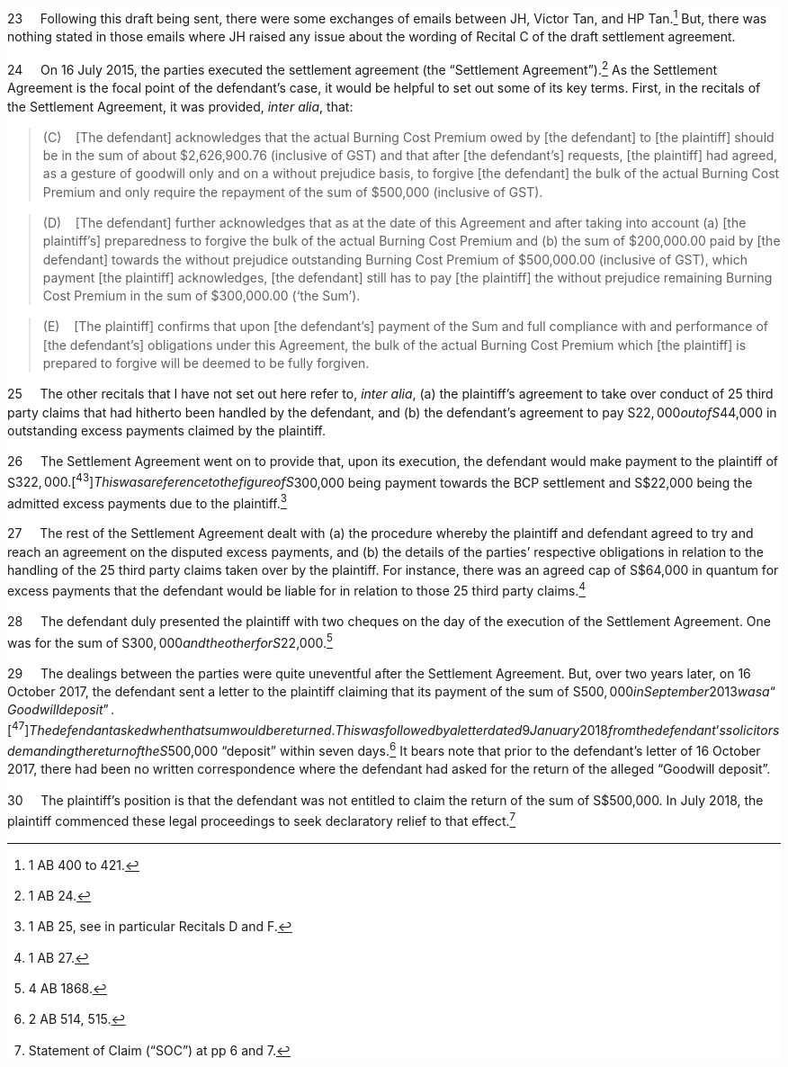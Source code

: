 23     Following this draft being sent, there were some exchanges of emails between JH, Victor Tan, and HP Tan.[^41] But, there was nothing stated in those emails where JH raised any issue about the wording of Recital C of the draft settlement agreement.

24     On 16 July 2015, the parties executed the settlement agreement (the “Settlement Agreement”).[^42] As the Settlement Agreement is the focal point of the defendant’s case, it would be helpful to set out some of its key terms. First, in the recitals of the Settlement Agreement, it was provided, _inter alia_, that:

> (C)    \[The defendant\] acknowledges that the actual Burning Cost Premium owed by \[the defendant\] to \[the plaintiff\] should be in the sum of about $2,626,900.76 (inclusive of GST) and that after \[the defendant’s\] requests, \[the plaintiff\] had agreed, as a gesture of goodwill only and on a without prejudice basis, to forgive \[the defendant\] the bulk of the actual Burning Cost Premium and only require the repayment of the sum of $500,000 (inclusive of GST).

> (D)    \[The defendant\] further acknowledges that as at the date of this Agreement and after taking into account (a) \[the plaintiff’s\] preparedness to forgive the bulk of the actual Burning Cost Premium and (b) the sum of $200,000.00 paid by \[the defendant\] towards the without prejudice outstanding Burning Cost Premium of $500,000.00 (inclusive of GST), which payment \[the plaintiff\] acknowledges, \[the defendant\] still has to pay \[the plaintiff\] the without prejudice remaining Burning Cost Premium in the sum of $300,000.00 (‘the Sum’).

> (E)    \[The plaintiff\] confirms that upon \[the defendant’s\] payment of the Sum and full compliance with and performance of \[the defendant’s\] obligations under this Agreement, the bulk of the actual Burning Cost Premium which \[the plaintiff\] is prepared to forgive will be deemed to be fully forgiven.

25     The other recitals that I have not set out here refer to, _inter alia_, (a) the plaintiff’s agreement to take over conduct of 25 third party claims that had hitherto been handled by the defendant, and (b) the defendant’s agreement to pay S$22,000 out of S$44,000 in outstanding excess payments claimed by the plaintiff.

26     The Settlement Agreement went on to provide that, upon its execution, the defendant would make payment to the plaintiff of S$322,000.[^43] This was a reference to the figure of S$300,000 being payment towards the BCP settlement and S$22,000 being the admitted excess payments due to the plaintiff.[^44]

27     The rest of the Settlement Agreement dealt with (a) the procedure whereby the plaintiff and defendant agreed to try and reach an agreement on the disputed excess payments, and (b) the details of the parties’ respective obligations in relation to the handling of the 25 third party claims taken over by the plaintiff. For instance, there was an agreed cap of S$64,000 in quantum for excess payments that the defendant would be liable for in relation to those 25 third party claims.[^45]

28     The defendant duly presented the plaintiff with two cheques on the day of the execution of the Settlement Agreement. One was for the sum of S$300,000 and the other for S$22,000.[^46]

29     The dealings between the parties were quite uneventful after the Settlement Agreement. But, over two years later, on 16 October 2017, the defendant sent a letter to the plaintiff claiming that its payment of the sum of S$500,000 in September 2013 was a “Goodwill deposit”.[^47] The defendant asked when that sum would be returned. This was followed by a letter dated 9 January 2018 from the defendant’s solicitors demanding the return of the S$500,000 “deposit” within seven days.[^48] It bears note that prior to the defendant’s letter of 16 October 2017, there had been no written correspondence where the defendant had asked for the return of the alleged “Goodwill deposit”.

30     The plaintiff’s position is that the defendant was not entitled to claim the return of the sum of S$500,000. In July 2018, the plaintiff commenced these legal proceedings to seek declaratory relief to that effect.[^49]


[^1]: Defendant’s Opening Statement at \[2\].
[^2]: Defendant’s Closing Submissions (“DCS”) at \[7\].
[^3]: Affidavit of Evidence-in-chief (“AEIC”) of Johnny Harjantho (“JH”) at \[1\].
[^4]: Transcript of 16 June 2020, Page 22, Lines 16 to 19.
[^5]: Transcript of 16 June 2020, Page 5, Lines 5 to 24.
[^6]: JH at \[3\].
[^7]: AEIC of Lim Eng Thiam (“LET”) at \[3\].
[^8]: See LET-1 at p 17.
[^9]: See LET-1 at p 17.
[^10]: See D-1.
[^11]: See in particular LET-1 at p 17.
[^12]: See LET-1 at p 17 under “Premium Structure”.
[^13]: LET-1 at p 16.
[^14]: See ‘LTA will not renew Smart’s taxi service operator licence’, _The Straits Times_, 11 July 2013. See also Transcript of 16 June 2020, Page 5, Lines 5 to 24.
[^15]: See P-1, item 2.
[^16]: See, for instance, 1 AB 74.
[^17]: 1 AB Tab 16.
[^18]: 1 AB 80-82, 1 AB 86
[^19]: See 1 AB 88.
[^20]: 1 AB 80, 1 AB 115.
[^21]: 1 AB 83, 85.
[^22]: 1 AB 85.
[^23]: 1 AB 149.
[^24]: See 1 AB 155 at item 1.
[^25]: 1 AB 156.
[^26]: 1 AB 158, 159.
[^27]: See Transcript of 16 June 2020, Page 91, Lines 4 to 19. See also Transcript of 16 June 2020, Page 96, Lines 2 to 9.
[^28]: 1 AB 175, 176.
[^29]: 4 AB 1848, 1849.
[^30]: 4 AB 1848 to 1851.
[^31]: 1 AB 192.
[^32]: See for example, 1 AB Tabs 45 and 46.
[^33]: 1 AB 222.
[^34]: 1 AB 223.
[^35]: Transcript of 16 June 2020, Page 210, Lines 8 to 10.
[^36]: 1 AB Tab 92.
[^37]: See for instance, 1 AB 355.
[^38]: 1 AB 391.
[^39]: 1 AB 393.
[^40]: 1 AB 393 and 394.
[^41]: 1 AB 400 to 421.
[^42]: 1 AB 24.
[^43]: 1 AB 26.
[^44]: 1 AB 25, see in particular Recitals D and F.
[^45]: 1 AB 27.
[^46]: 4 AB 1868.
[^47]: 2 AB 512, 513.
[^48]: 2 AB 514, 515.
[^49]: Statement of Claim (“SOC”) at pp 6 and 7.
[^50]: Defence and Counterclaim (Amendment No. 2) (“D&CC”) at \[59\] and p 18.
[^51]: See, _inter alia_, D&CC at \[51\] and \[52\].
[^52]: D&CC at \[50\].
[^53]: D&CC at \[40\].
[^54]: D&CC at \[39A\].
[^55]: D&CC at \[65\]. See also DCS from \[117\] to \[122\].
[^56]: SOC at \[8\].
[^57]: Reply and Defence to Counterclaim (Amendment No. 1) (“RDCC”) at \[6\].
[^58]: SOC at \[6\], RDCC at \[6\].
[^59]: SOC at \[13\].
[^60]: SOC at pp 6 and 7.
[^61]: Plaintiff’s Closing Submissions (“PCS”) at \[143\].
[^62]: 1 AB 83.
[^63]: 1 AB 85.
[^64]: Transcript of 16 June 2020, Page 45, Lines 18 to 24.
[^65]: Set Down Bundle (“SDB”) 48 at \[36\].
[^66]: SDB 31.
[^67]: Transcript of 16 June 2020, Page 49, Lines 17 to 20.
[^68]: Transcript of 16 June 2020, Page 50, Lines 11 to 17.
[^69]: Transcript of 16 June 2020, Page 50, Line 22, to Page 51, Line 12.
[^70]: Transcript of 16 June 2020, Page 58, Lines 8 to 11.
[^71]: 2 AB 514.
[^72]: SDB 31.
[^73]: Transcript of 15 June 2020, Page 120, Lines 1 to 12.
[^74]: 1 AB 80, 88, 115.
[^75]: 1 AB 155.
[^76]: 1 AB 156.
[^77]: 1 AB 157.
[^78]: 1 AB 159.
[^79]: 1 AB 177.
[^80]: Transcript of 15 June 2020, Page 30, Lines 15 to 22.
[^81]: Transcript of 15 June 2020, Page 96, Lines 3 to 21. See also Transcript of 15 June 2020, Page 133, Lines 6 to 22.
[^82]: See for example, Transcript of 16 June 2020, Page 92, Lines 15 to 20.
[^83]: 1 AB 200.
[^84]: See for instance, 1 AB 194 and 199.
[^85]: Transcript of 16 June 2020, Page 39, Lines 5 to 20.
[^86]: 1 AB 192.
[^87]: See for example, 1 AB 194 to 196.
[^88]: 1 AB 195.
[^89]: Transcript of 16 June 2020, Page 83, Lines 3 to 4.
[^90]: 1 AB 213 and 214.
[^91]: See, for example, 1 AB 213 to 214, and 1 AB 217 and 221.
[^92]: 4 AB 1848 and 1849.
[^93]: See for example, JH from \[71\] to \[92\].
[^94]: 4 AB 1857 to 1860.
[^95]: Transcript of 16 June 2020, Page 240, Lines 4 to 14.
[^96]: 1 AB 221.
[^97]: Transcript of 16 June 2020, Page 140, Line 3 to Page 141, Line 12.
[^98]: See for example, Transcript of 16 June 2020, Page 145, Lines 9 to 15, and Page 147, Lines 20 to 25.
[^99]: 1 AB 229 to 234.
[^100]: See also 1 AB 324 and 331, and Transcript of 16 June 2020, Page 154, Line 21 to Page 160, Line 11.
[^101]: DCS at \[166(b)\], PCS at \[88\].
[^102]: 1 AB 230 to 234.
[^103]: See for example, 1 AB 355. See also Transcript of 12 June 2020, Page 60, Line 2 to Page 61, Line 11.
[^104]: 1 AB 355.
[^105]: See for example, 1 AB 363 to 380.
[^106]: See for example, 1 AB 374 and 379.
[^107]: 1 AB 391 to 399.
[^108]: 1 AB 400.
[^109]: 1 AB 400.
[^110]: Transcript of 16 June 2020, Page 167, Line 6 to Page 168, Line 18. See also Transcript of 16 June 2020, Page 190, Lines 6 to 11.
[^111]: 1 AB 24.
[^112]: 1 AB 25 at Recital \[C\].
[^113]: DCS at \[55\] and \[67\].
[^114]: See for example, Transcript of 16 June 2020, Page 192, Lines 8 to 18. See also Transcript of 12 June 2020, Page 63, Lines 1 to 15. See in addition Transcript of 15 June 2020, Page 120, Lines 1 to 9.
[^115]: Transcript of 16 June 2020, Page 178, Line 23 to Page 179, Line 24.
[^116]: Transcript of 12 June 2020, Page 156, Lines 16 to 21.
[^117]: Transcript of 16 June 2020, Page 178, Lines 9 to 14, and Page 179, Lines 12 to 24.
[^118]: 1 AB 407.
[^119]: 1 AB 405, 407.
[^120]: 1 AB 421.
[^121]: Transcript of 16 June 2020, Page 265, Lines 18 to 23.
[^122]: Transcript of 16 June 2020, Page 283, Line 21 to Page 284, Line 21.
[^123]: 1 AB 355.
[^124]: 1 AB 450, 452, and 471.
[^125]: 2 AB 512, 513.
[^126]: Transcript of 16 June 2020, Page 219, Lines 10 to 18.